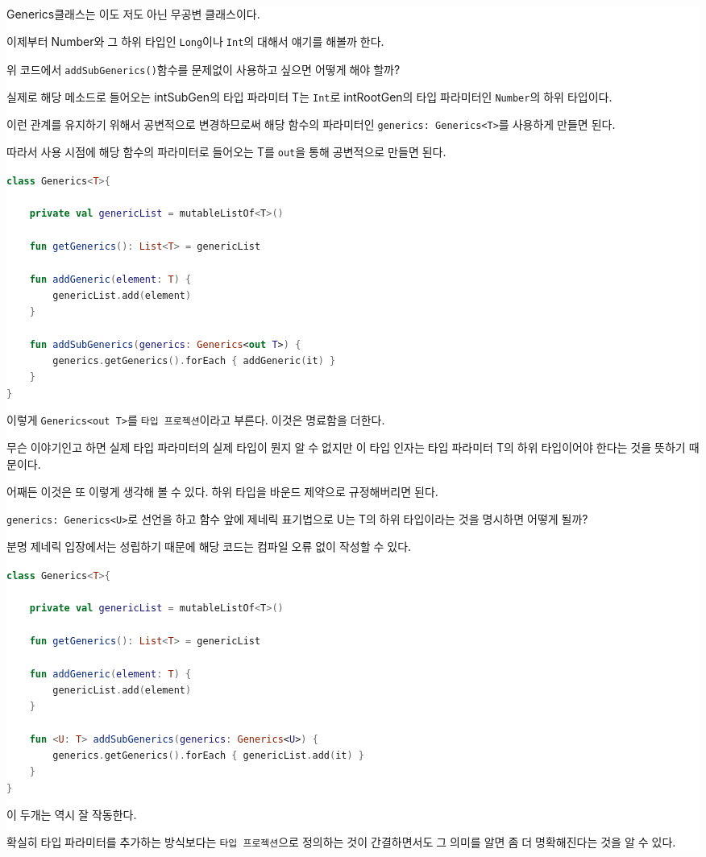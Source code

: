Generics클래스는 이도 저도 아닌 무공변 클래스이다.     

이제부터 Number와 그 하위 타입인 `Long`이나 `Int`의 대해서 얘기를 해볼까 한다.      

위 코드에서 `addSubGenerics()`함수를 문제없이 사용하고 싶으면 어떻게 해야 할까?     

실제로 해당 메소드로 들어오는 intSubGen의 타입 파라미터 T는 `Int`로  intRootGen의 타입 파라미터인 `Number`의 하위 타입이다.        

이런 관계를 유지하기 위해서 공변적으로 변경하므로써 해당 함수의 파라미터인 `generics: Generics<T>`를 사용하게 만들면 된다.     

따라서 사용 시점에 해당 함수의 파라미터로 들어오는 T를 `out`을 통해 공변적으로 만들면 된다.

```kotlin
class Generics<T>{

    private val genericList = mutableListOf<T>()

    fun getGenerics(): List<T> = genericList

    fun addGeneric(element: T) {
        genericList.add(element)
    }

    fun addSubGenerics(generics: Generics<out T>) {
        generics.getGenerics().forEach { addGeneric(it) }
    }
}
```
이렇게 `Generics<out T>`를 `타입 프로젝션`이라고 부른다. 이것은 명료함을 더한다.

무슨 이야기인고 하면 실제 타입 파라미터의 실제 타입이 뭔지 알 수 없지만 이 타입 인자는 타입 파라미터 T의 하위 타입이어야 한다는 것을 뜻하기 때문이다.

어째든 이것은  또 이렇게 생각해 볼 수 있다. 하위 타입을 바운드 제약으로 규정해버리면 된다. 

`generics: Generics<U>`로 선언을 하고 함수 앞에 제네릭 표기법으로 U는 T의 하위 타입이라는 것을 명시하면 어떻게 될까?

분명 제네릭 입장에서는 성립하기 때문에 해당 코드는 컴파일 오류 없이 작성할 수 있다.  

```kotlin
class Generics<T>{

    private val genericList = mutableListOf<T>()

    fun getGenerics(): List<T> = genericList

    fun addGeneric(element: T) {
        genericList.add(element)
    }

    fun <U: T> addSubGenerics(generics: Generics<U>) {
        generics.getGenerics().forEach { genericList.add(it) }
    }
}
```
이 두개는 역시 잘 작동한다.        

확실히 타입 파라미터를 추가하는 방식보다는 `타입 프로젝션`으로 정의하는 것이 간결하면서도 그 의미를 알면 좀 더 명확해진다는 것을 알 수 있다.      
